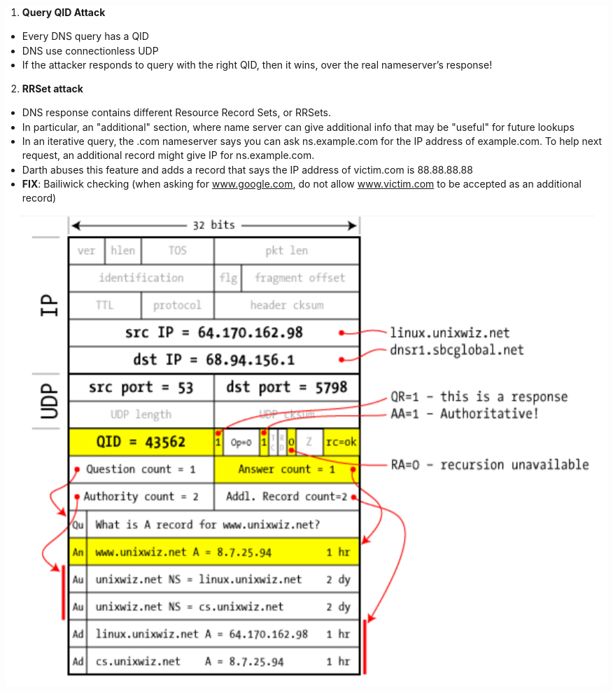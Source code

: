 1. **Query QID Attack**
- Every DNS query has a QID
- DNS use connectionless UDP
- If the attacker responds to query with the right QID, then it wins,
  over the real nameserver’s response!
  
2. **RRSet attack**
- DNS response contains different Resource Record Sets, or RRSets.
- In particular, an "additional" section, where name server can
  give additional info that may be "useful" for future lookups
- In an iterative query, the .com nameserver says you can ask ns.example.com for the
  IP address of example.com. To help next request, an additional record might give IP
  for ns.example.com.
- Darth abuses this feature and adds a record that says the IP address of
  victim.com is 88.88.88.88
- **FIX**: Bailiwick checking (when asking for www.google.com, do not allow
  www.victim.com to be accepted as an additional record)

<div style="text-align:center">
<img src="/static/course/postgraduate/network/dnsheader.png"  alt=""/>
</div>
